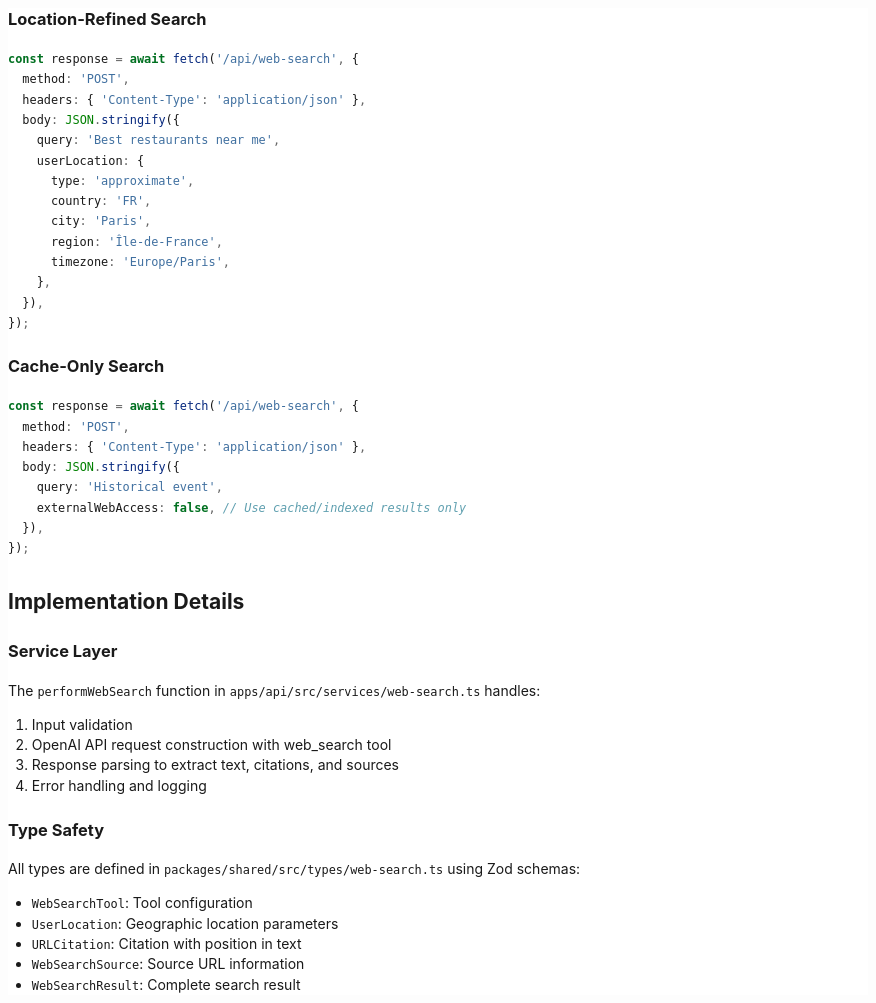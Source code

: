 ### Location-Refined Search

```typescript
const response = await fetch('/api/web-search', {
  method: 'POST',
  headers: { 'Content-Type': 'application/json' },
  body: JSON.stringify({
    query: 'Best restaurants near me',
    userLocation: {
      type: 'approximate',
      country: 'FR',
      city: 'Paris',
      region: 'Île-de-France',
      timezone: 'Europe/Paris',
    },
  }),
});
```

### Cache-Only Search

```typescript
const response = await fetch('/api/web-search', {
  method: 'POST',
  headers: { 'Content-Type': 'application/json' },
  body: JSON.stringify({
    query: 'Historical event',
    externalWebAccess: false, // Use cached/indexed results only
  }),
});
```

## Implementation Details

### Service Layer

The `performWebSearch` function in `apps/api/src/services/web-search.ts` handles:

1. Input validation
2. OpenAI API request construction with web_search tool
3. Response parsing to extract text, citations, and sources
4. Error handling and logging

### Type Safety

All types are defined in `packages/shared/src/types/web-search.ts` using Zod schemas:

- `WebSearchTool`: Tool configuration
- `UserLocation`: Geographic location parameters
- `URLCitation`: Citation with position in text
- `WebSearchSource`: Source URL information
- `WebSearchResult`: Complete search result
